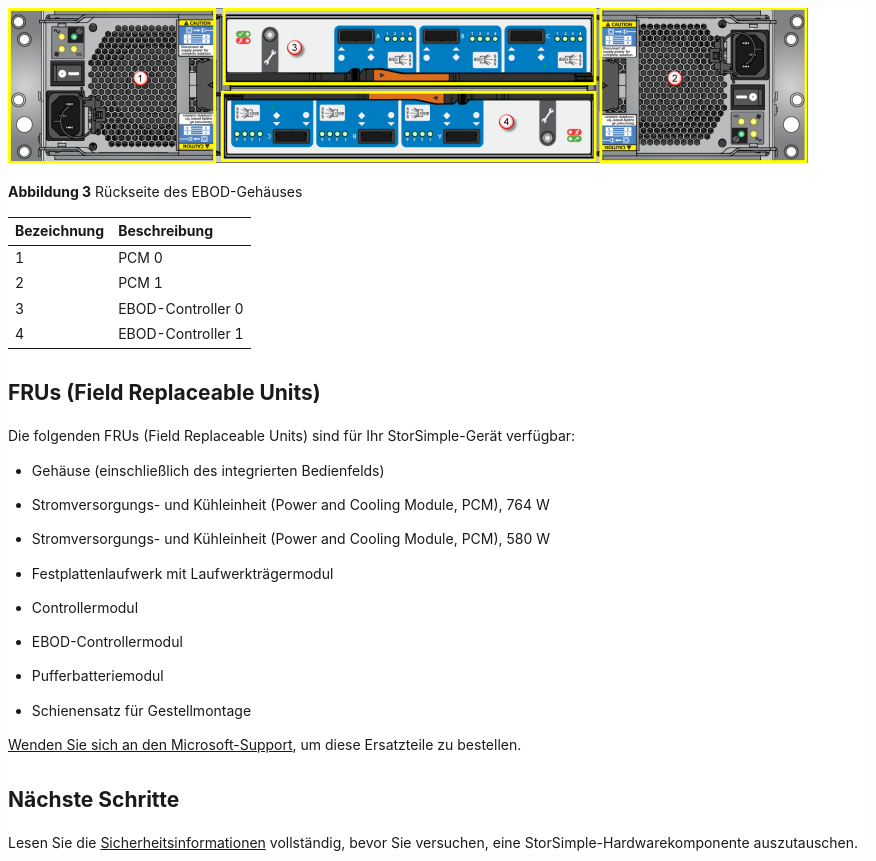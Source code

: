 ![Rückwand des Geräts – Steckmodule für EBOD-Gehäuse](./media/storsimple-hardware-component-replacement/IC769599.png)

**Abbildung 3** Rückseite des EBOD-Gehäuses

|Bezeichnung|Beschreibung|
|:----|:----------|
|1|PCM 0|
|2|PCM 1|
|3|EBOD-Controller 0|
|4|EBOD-Controller 1|

## FRUs (Field Replaceable Units)

Die folgenden FRUs (Field Replaceable Units) sind für Ihr StorSimple-Gerät verfügbar:

- Gehäuse (einschließlich des integrierten Bedienfelds)

- Stromversorgungs- und Kühleinheit (Power and Cooling Module, PCM), 764 W

- Stromversorgungs- und Kühleinheit (Power and Cooling Module, PCM), 580 W

- Festplattenlaufwerk mit Laufwerkträgermodul

- Controllermodul

- EBOD-Controllermodul

- Pufferbatteriemodul

- Schienensatz für Gestellmontage

[Wenden Sie sich an den Microsoft-Support](storsimple-contact-microsoft-support.md), um diese Ersatzteile zu bestellen.

## Nächste Schritte

Lesen Sie die [Sicherheitsinformationen](storsimple-safety.md) vollständig, bevor Sie versuchen, eine StorSimple-Hardwarekomponente auszutauschen.

